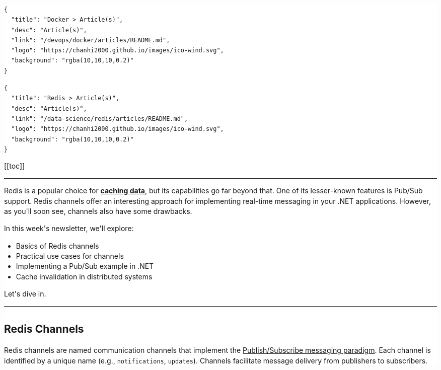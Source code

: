 ```component VPCard
{
  "title": "Docker > Article(s)",
  "desc": "Article(s)",
  "link": "/devops/docker/articles/README.md",
  "logo": "https://chanhi2000.github.io/images/ico-wind.svg",
  "background": "rgba(10,10,10,0.2)"
}
```

```component VPCard
{
  "title": "Redis > Article(s)",
  "desc": "Article(s)",
  "link": "/data-science/redis/articles/README.md",
  "logo": "https://chanhi2000.github.io/images/ico-wind.svg",
  "background": "rgba(10,10,10,0.2)"
}
```

[[toc]]

---

<SiteInfo
  name="Simple Messaging in .NET With Redis Pub/Sub"
  desc="Redis is a popular choice for caching data, but its capabilities go far beyond that. One of its lesser-known features is Pub/Sub support. Redis channels offer an interesting approach for implementing real-time messaging in your .NET applications."
  url="https://milanjovanovic.tech/blog/simple-messaging-in-dotnet-with-redis-pubsub/"
  logo="https://milanjovanovic.tech/profile_favicon.png"
  preview="https://milanjovanovic.tech/blog-covers/mnw_100.png"/>

Redis is a popular choice for [**caching data**](/milanjovanovic.tech/caching-in-aspnetcore-improving-application-performance.md), but its capabilities go far beyond that. One of its lesser-known features is Pub/Sub support. Redis channels offer an interesting approach for implementing real-time messaging in your .NET applications. However, as you'll soon see, channels also have some drawbacks.

In this week's newsletter, we'll explore:

- Basics of Redis channels
- Practical use cases for channels
- Implementing a Pub/Sub example in .NET
- Cache invalidation in distributed systems

Let's dive in.

---

## Redis Channels

Redis channels are named communication channels that implement the [<VPIcon icon="fa-brands fa-wikipedia-w"/>Publish/Subscribe messaging paradigm](https://en.wikipedia.org/wiki/Publish%E2%80%93subscribe_pattern). Each channel is identified by a unique name (e.g., `notifications`, `updates`). Channels facilitate message delivery from publishers to subscribers.
